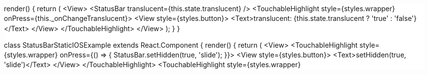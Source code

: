   <span class="token function">render<span class="token punctuation">(</span></span><span class="token punctuation">)</span> <span class="token punctuation">{</span>
    <span class="token keyword">return</span> <span class="token punctuation">(</span>
      &lt;View<span class="token operator">&gt;</span>
        &lt;StatusBar
          translucent<span class="token operator">=</span><span class="token punctuation">{</span><span class="token keyword">this</span><span class="token punctuation">.</span>state<span class="token punctuation">.</span>translucent<span class="token punctuation">}</span>
        <span class="token operator">/</span><span class="token operator">&gt;</span>
        &lt;TouchableHighlight
          style<span class="token operator">=</span><span class="token punctuation">{</span>styles<span class="token punctuation">.</span>wrapper<span class="token punctuation">}</span>
          onPress<span class="token operator">=</span><span class="token punctuation">{</span><span class="token keyword">this</span><span class="token punctuation">.</span>_onChangeTranslucent<span class="token punctuation">}</span><span class="token operator">&gt;</span>
          &lt;View style<span class="token operator">=</span><span class="token punctuation">{</span>styles<span class="token punctuation">.</span>button<span class="token punctuation">}</span><span class="token operator">&gt;</span>
            &lt;Text<span class="token operator">&gt;</span>translucent<span class="token punctuation">:</span> <span class="token punctuation">{</span><span class="token keyword">this</span><span class="token punctuation">.</span>state<span class="token punctuation">.</span>translucent <span class="token operator">?</span> <span class="token string">'true'</span> <span class="token punctuation">:</span> <span class="token string">'false'</span><span class="token punctuation">}</span>&lt;<span class="token operator">/</span>Text<span class="token operator">&gt;</span>
          &lt;<span class="token operator">/</span>View<span class="token operator">&gt;</span>
        &lt;<span class="token operator">/</span>TouchableHighlight<span class="token operator">&gt;</span>
      &lt;<span class="token operator">/</span>View<span class="token operator">&gt;</span>
    <span class="token punctuation">)</span><span class="token punctuation">;</span>
  <span class="token punctuation">}</span>
<span class="token punctuation">}</span>

class <span class="token class-name">StatusBarStaticIOSExample</span> extends <span class="token class-name">React<span class="token punctuation">.</span>Component</span> <span class="token punctuation">{</span>
  <span class="token function">render<span class="token punctuation">(</span></span><span class="token punctuation">)</span> <span class="token punctuation">{</span>
    <span class="token keyword">return</span> <span class="token punctuation">(</span>
      &lt;View<span class="token operator">&gt;</span>
        &lt;TouchableHighlight
          style<span class="token operator">=</span><span class="token punctuation">{</span>styles<span class="token punctuation">.</span>wrapper<span class="token punctuation">}</span>
          onPress<span class="token operator">=</span><span class="token punctuation">{</span><span class="token punctuation">(</span><span class="token punctuation">)</span> <span class="token operator">=</span><span class="token operator">&gt;</span> <span class="token punctuation">{</span>
            StatusBar<span class="token punctuation">.</span><span class="token function">setHidden<span class="token punctuation">(</span></span><span class="token boolean">true</span><span class="token punctuation">,</span> <span class="token string">'slide'</span><span class="token punctuation">)</span><span class="token punctuation">;</span>
          <span class="token punctuation">}</span><span class="token punctuation">}</span><span class="token operator">&gt;</span>
          &lt;View style<span class="token operator">=</span><span class="token punctuation">{</span>styles<span class="token punctuation">.</span>button<span class="token punctuation">}</span><span class="token operator">&gt;</span>
            &lt;Text<span class="token operator">&gt;</span><span class="token function">setHidden<span class="token punctuation">(</span></span><span class="token boolean">true</span><span class="token punctuation">,</span> <span class="token string">'slide'</span><span class="token punctuation">)</span>&lt;<span class="token operator">/</span>Text<span class="token operator">&gt;</span>
          &lt;<span class="token operator">/</span>View<span class="token operator">&gt;</span>
        &lt;<span class="token operator">/</span>TouchableHighlight<span class="token operator">&gt;</span>
        &lt;TouchableHighlight
          style<span class="token operator">=</span><span class="token punctuation">{</span>styles<span class="token punctuation">.</span>wrapper<span class="token punctuation">}</span>